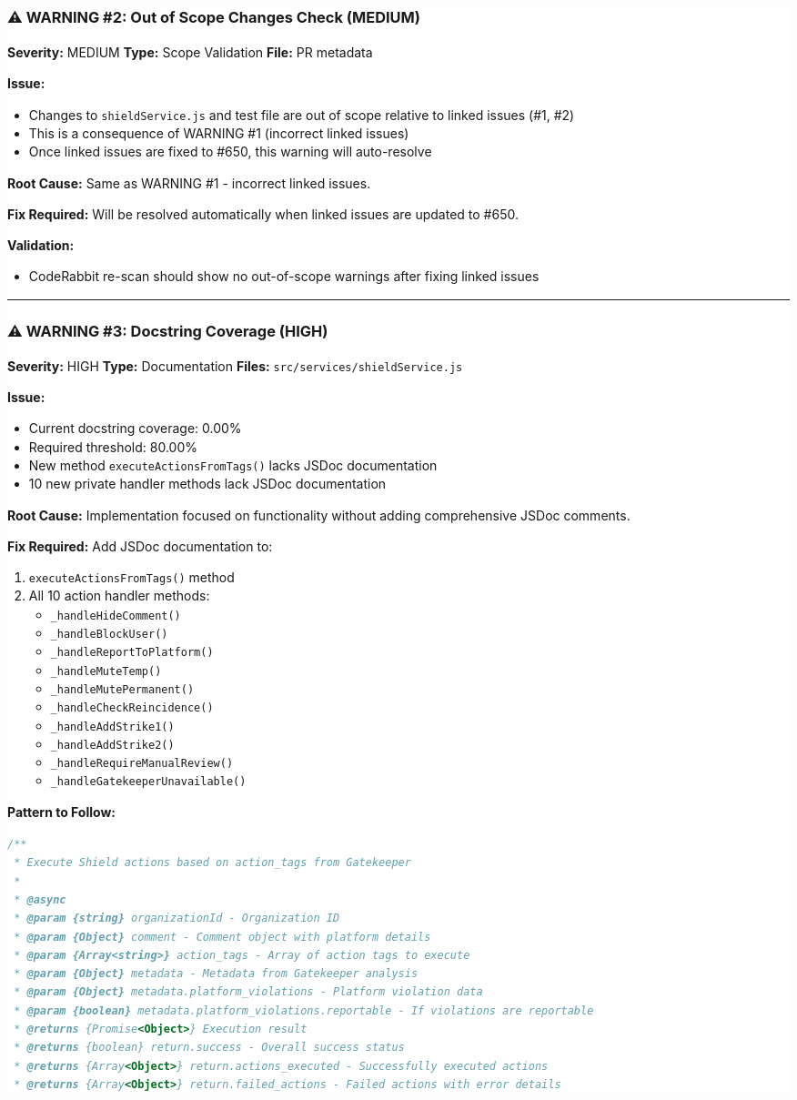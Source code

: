 ### ⚠️ WARNING #2: Out of Scope Changes Check (MEDIUM)

**Severity:** MEDIUM
**Type:** Scope Validation
**File:** PR metadata

**Issue:**
- Changes to `shieldService.js` and test file are out of scope relative to linked issues (#1, #2)
- This is a consequence of WARNING #1 (incorrect linked issues)
- Once linked issues are fixed to #650, this warning will auto-resolve

**Root Cause:**
Same as WARNING #1 - incorrect linked issues.

**Fix Required:**
Will be resolved automatically when linked issues are updated to #650.

**Validation:**
- CodeRabbit re-scan should show no out-of-scope warnings after fixing linked issues

---

### ⚠️ WARNING #3: Docstring Coverage (HIGH)

**Severity:** HIGH
**Type:** Documentation
**Files:** `src/services/shieldService.js`

**Issue:**
- Current docstring coverage: 0.00%
- Required threshold: 80.00%
- New method `executeActionsFromTags()` lacks JSDoc documentation
- 10 new private handler methods lack JSDoc documentation

**Root Cause:**
Implementation focused on functionality without adding comprehensive JSDoc comments.

**Fix Required:**
Add JSDoc documentation to:
1. `executeActionsFromTags()` method
2. All 10 action handler methods:
   - `_handleHideComment()`
   - `_handleBlockUser()`
   - `_handleReportToPlatform()`
   - `_handleMuteTemp()`
   - `_handleMutePermanent()`
   - `_handleCheckReincidence()`
   - `_handleAddStrike1()`
   - `_handleAddStrike2()`
   - `_handleRequireManualReview()`
   - `_handleGatekeeperUnavailable()`

**Pattern to Follow:**
```javascript
/**
 * Execute Shield actions based on action_tags from Gatekeeper
 *
 * @async
 * @param {string} organizationId - Organization ID
 * @param {Object} comment - Comment object with platform details
 * @param {Array<string>} action_tags - Array of action tags to execute
 * @param {Object} metadata - Metadata from Gatekeeper analysis
 * @param {Object} metadata.platform_violations - Platform violation data
 * @param {boolean} metadata.platform_violations.reportable - If violations are reportable
 * @returns {Promise<Object>} Execution result
 * @returns {boolean} return.success - Overall success status
 * @returns {Array<Object>} return.actions_executed - Successfully executed actions
 * @returns {Array<Object>} return.failed_actions - Failed actions with error details
```